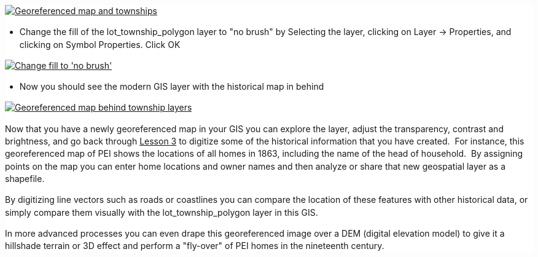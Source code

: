 [![Georeferenced map and townships](http://geospatialhistorian.files.wordpress.com/2013/09/screen-shot-2013-12-09-at-4-30-16-pm.png?w=300)](http://geospatialhistorian.files.wordpress.com/2013/09/screen-shot-2013-12-09-at-4-30-16-pm.png)



	
  * Change the fill of the lot_township_polygon layer to "no brush" by Selecting the layer, clicking on Layer -> Properties, and clicking on Symbol Properties. Click OK


[![Change fill to 'no brush'](http://geospatialhistorian.files.wordpress.com/2013/09/screen-shot-2013-12-09-at-4-31-08-pm.png?w=300)](http://geospatialhistorian.files.wordpress.com/2013/09/screen-shot-2013-12-09-at-4-31-08-pm.png)



	
  * Now you should see the modern GIS layer with the historical map in behind


[![Georeferenced map behind township layers](http://geospatialhistorian.files.wordpress.com/2013/09/screen-shot-2013-12-09-at-4-31-43-pm.png?w=300)](http://geospatialhistorian.files.wordpress.com/2013/09/screen-shot-2013-12-09-at-4-31-43-pm.png)

Now that you have a newly georeferenced map in your GIS you can explore the layer, adjust the transparency, contrast and brightness, and go back through [Lesson 3](http://geospatialhistorian.wordpress.com/lessons/lesson-3/) to digitize some of the historical information that you have created.  For instance, this georeferenced map of PEI shows the locations of all homes in 1863, including the name of the head of household.  By assigning points on the map you can enter home locations and owner names and then analyze or share that new geospatial layer as a shapefile.

By digitizing line vectors such as roads or coastlines you can compare the location of these features with other historical data, or simply compare them visually with the lot_township_polygon layer in this GIS.

In more advanced processes you can even drape this georeferenced image over a DEM (digital elevation model) to give it a hillshade terrain or 3D effect and perform a "fly-over" of PEI homes in the nineteenth century.
